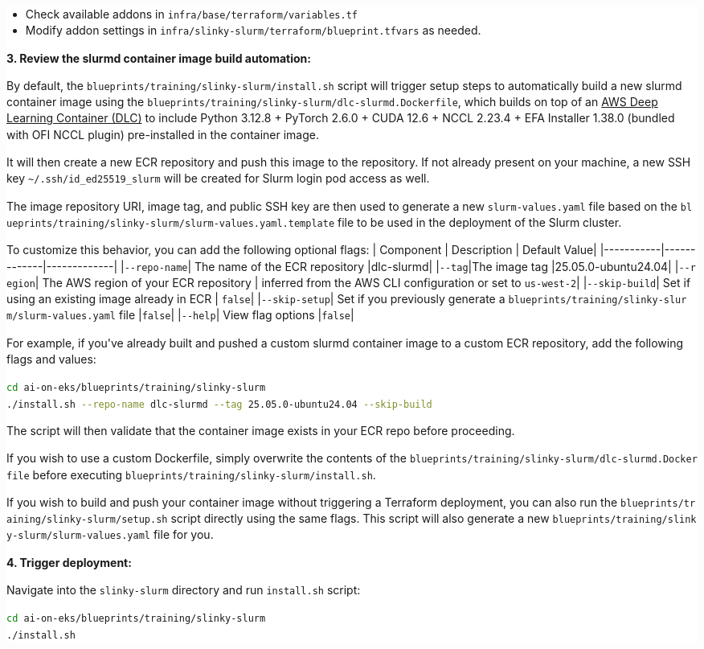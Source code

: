 - Check available addons in `infra/base/terraform/variables.tf`
- Modify addon settings in `infra/slinky-slurm/terraform/blueprint.tfvars` as needed. 

**3. Review the slurmd container image build automation:**

By default, the `blueprints/training/slinky-slurm/install.sh` script will trigger setup steps to automatically build a new slurmd container image using the `blueprints/training/slinky-slurm/dlc-slurmd.Dockerfile`, which builds on top of an [AWS Deep Learning Container (DLC)](https://github.com/aws/deep-learning-containers) to include Python 3.12.8 + PyTorch 2.6.0 + CUDA 12.6 + NCCL 2.23.4 + EFA Installer 1.38.0 (bundled with OFI NCCL plugin) pre-installed in the container image.

It will then create a new ECR repository and push this image to the repository. If not already present on your machine, a new SSH key `~/.ssh/id_ed25519_slurm` will be created for Slurm login pod access as well.

The image repository URI, image tag, and public SSH key are then used to generate a new `slurm-values.yaml` file based on the `blueprints/training/slinky-slurm/slurm-values.yaml.template` file to be used in the deployment of the Slurm cluster.

To customize this behavior, you can add the following optional flags:
| Component | Description | Default Value|
|-----------|-------------|-------------|
|`--repo-name`| The name of the ECR repository |dlc-slurmd|
|`--tag`|The image tag |25.05.0-ubuntu24.04|
|`--region`| The AWS region of your ECR repository | inferred from the AWS CLI configuration or set to `us-west-2`|
|`--skip-build`| Set if using an existing image already in ECR | `false`|
|`--skip-setup`| Set if you previously generate a `blueprints/training/slinky-slurm/slurm-values.yaml` file |`false`|
|`--help`| View flag options |`false`|

For example, if you've already built and pushed a custom slurmd container image to a custom ECR repository, add the following flags and values:
```bash
cd ai-on-eks/blueprints/training/slinky-slurm
./install.sh --repo-name dlc-slurmd --tag 25.05.0-ubuntu24.04 --skip-build
```
The script will then validate that the container image exists in your ECR repo before proceeding.

If you wish to use a custom Dockerfile, simply overwrite the contents of the `blueprints/training/slinky-slurm/dlc-slurmd.Dockerfile` before executing `blueprints/training/slinky-slurm/install.sh`.

If you wish to build and push your container image without triggering a Terraform deployment, you can also run the `blueprints/training/slinky-slurm/setup.sh` script directly using the same flags. This script will also generate a new `blueprints/training/slinky-slurm/slurm-values.yaml` file for you. 

**4. Trigger deployment:**

Navigate into the `slinky-slurm` directory and run `install.sh` script:
```bash
cd ai-on-eks/blueprints/training/slinky-slurm
./install.sh
```
</CollapsibleContent>
